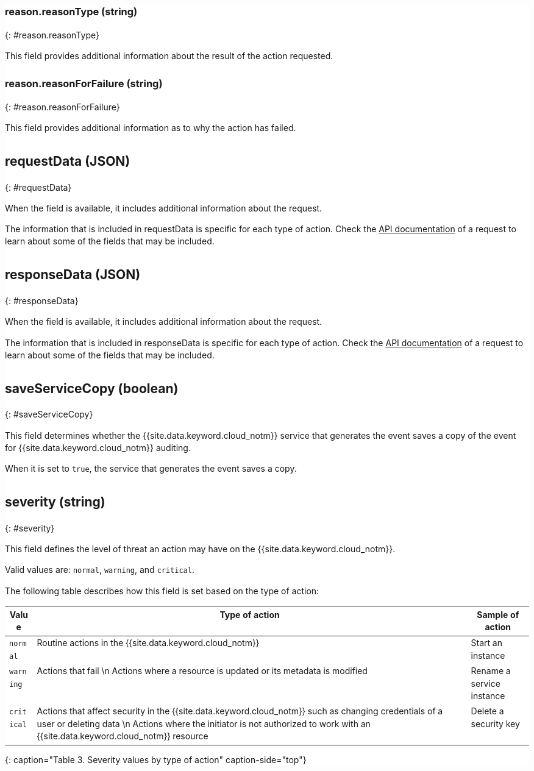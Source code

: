 ### reason.reasonType (string)
{: #reason.reasonType}

This field provides additional information about the result of the action requested. 

### reason.reasonForFailure (string)
{: #reason.reasonForFailure}

This field provides additional information as to why the action has failed.


## requestData (JSON)
{: #requestData}

When the field is available, it includes additional information about the request.  

The information that is included in requestData is specific for each type of action. Check the [API documentation](/docs?tab=api-docs&) of a request to learn about some of the fields that may be included.


## responseData (JSON)
{: #responseData}
 
When the field is available, it includes additional information about the request. 

The information that is included in responseData is specific for each type of action. Check the [API documentation](/docs?tab=api-docs&) of a request to learn about some of the fields that may be included.


## saveServiceCopy (boolean)
{: #saveServiceCopy}

This field determines whether the {{site.data.keyword.cloud_notm}} service that generates the event saves a copy of the event for {{site.data.keyword.cloud_notm}} auditing.

When it is set to `true`, the service that generates the event saves a copy.


## severity (string)
{: #severity}

This field defines the level of threat an action may have on the {{site.data.keyword.cloud_notm}}.

Valid values are: `normal`, `warning`, and `critical`.

The following table describes how this field is set based on the type of action:

| Value      | Type of action | Sample of action |
|------------|----------------|------------------|
| `normal`   | Routine actions in the {{site.data.keyword.cloud_notm}} | Start an instance | 
| `warning`  | Actions that fail   \n Actions where a resource is updated or its metadata is modified | Rename a service instance | 
| `critical` | Actions that affect security in the {{site.data.keyword.cloud_notm}} such as changing credentials of a user or deleting data   \n Actions where the initiator is not authorized to work with an {{site.data.keyword.cloud_notm}} resource | Delete a security key |
{: caption="Table 3. Severity values by type of action" caption-side="top"}
